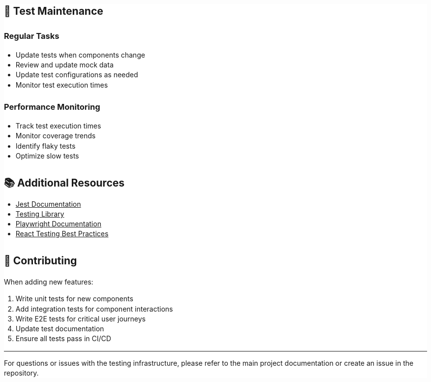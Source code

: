 ## 🔄 Test Maintenance

### Regular Tasks
- Update tests when components change
- Review and update mock data
- Update test configurations as needed
- Monitor test execution times

### Performance Monitoring
- Track test execution times
- Monitor coverage trends
- Identify flaky tests
- Optimize slow tests

## 📚 Additional Resources

- [Jest Documentation](https://jestjs.io/)
- [Testing Library](https://testing-library.com/)
- [Playwright Documentation](https://playwright.dev/)
- [React Testing Best Practices](https://kentcdodds.com/blog/common-mistakes-with-react-testing-library)

## 🤝 Contributing

When adding new features:

1. Write unit tests for new components
2. Add integration tests for component interactions
3. Write E2E tests for critical user journeys
4. Update test documentation
5. Ensure all tests pass in CI/CD

---

For questions or issues with the testing infrastructure, please refer to the main project documentation or create an issue in the repository.
